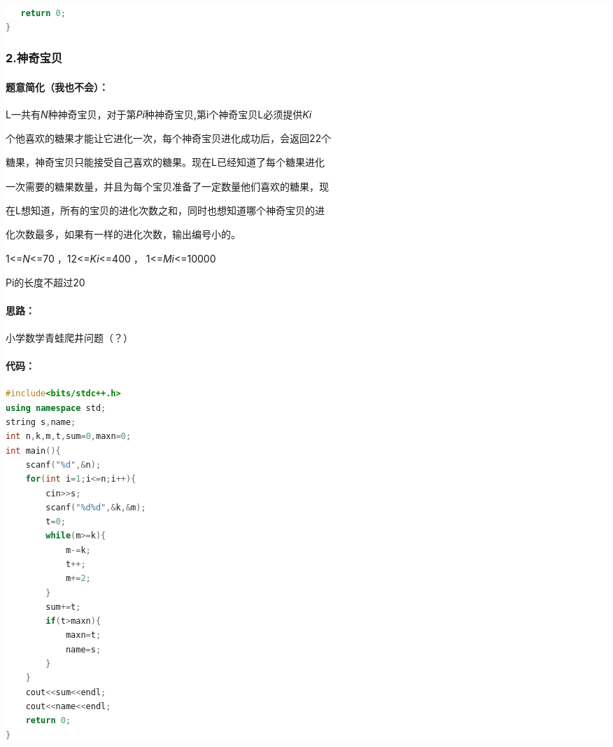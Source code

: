 ```cpp
   return 0;
}

```

### 2.神奇宝贝
#### 题意简化（我也不会）：
L一共有$N$种神奇宝贝，对于第$Pi$种神奇宝贝,第i个神奇宝贝L必须提供$Ki$

 个他喜欢的糖果才能让它进化一次，每个神奇宝贝进化成功后，会返回22个

 糖果，神奇宝贝只能接受自己喜欢的糖果。现在L已经知道了每个糖果进化

 一次需要的糖果数量，并且为每个宝贝准备了一定数量他们喜欢的糖果，现

 在L想知道，所有的宝贝的进化次数之和，同时也想知道哪个神奇宝贝的进

 化次数最多，如果有一样的进化次数，输出编号小的。

1<=$N$<=70 ，12<=$Ki$<=400 ， 1<=$Mi$<=10000

Pi的长度不超过20
#### 思路：
小学数学青蛙爬井问题（？）
#### 代码：
```cpp
#include<bits/stdc++.h>
using namespace std;
string s,name;
int n,k,m,t,sum=0,maxn=0;
int main(){
	scanf("%d",&n);
	for(int i=1;i<=n;i++){
		cin>>s;
		scanf("%d%d",&k,&m);
		t=0;
		while(m>=k){
			m-=k;
			t++;
			m+=2;
		}
		sum+=t;
		if(t>maxn){
			maxn=t;
			name=s;
		}
	}
	cout<<sum<<endl;
	cout<<name<<endl;
	return 0;
}
```
